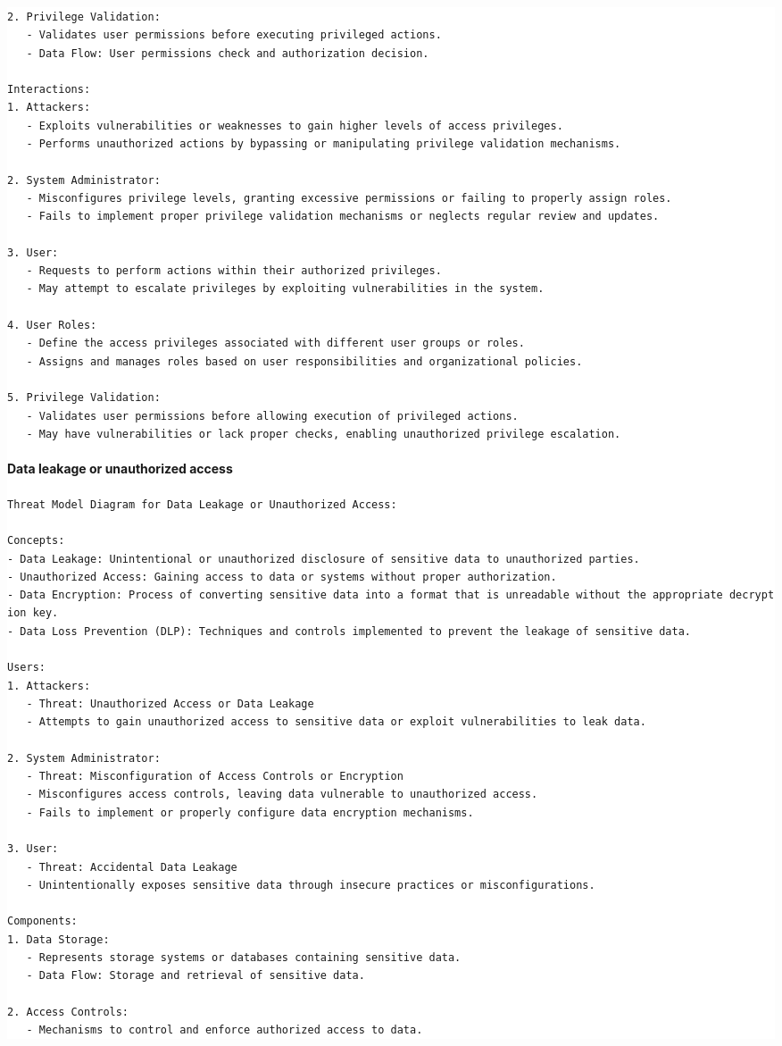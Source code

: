 ```
2. Privilege Validation:
   - Validates user permissions before executing privileged actions.
   - Data Flow: User permissions check and authorization decision.

Interactions:
1. Attackers:
   - Exploits vulnerabilities or weaknesses to gain higher levels of access privileges.
   - Performs unauthorized actions by bypassing or manipulating privilege validation mechanisms.

2. System Administrator:
   - Misconfigures privilege levels, granting excessive permissions or failing to properly assign roles.
   - Fails to implement proper privilege validation mechanisms or neglects regular review and updates.

3. User:
   - Requests to perform actions within their authorized privileges.
   - May attempt to escalate privileges by exploiting vulnerabilities in the system.

4. User Roles:
   - Define the access privileges associated with different user groups or roles.
   - Assigns and manages roles based on user responsibilities and organizational policies.

5. Privilege Validation:
   - Validates user permissions before allowing execution of privileged actions.
   - May have vulnerabilities or lack proper checks, enabling unauthorized privilege escalation.

```

#### Data leakage or unauthorized access

```
Threat Model Diagram for Data Leakage or Unauthorized Access:

Concepts:
- Data Leakage: Unintentional or unauthorized disclosure of sensitive data to unauthorized parties.
- Unauthorized Access: Gaining access to data or systems without proper authorization.
- Data Encryption: Process of converting sensitive data into a format that is unreadable without the appropriate decryption key.
- Data Loss Prevention (DLP): Techniques and controls implemented to prevent the leakage of sensitive data.

Users:
1. Attackers:
   - Threat: Unauthorized Access or Data Leakage
   - Attempts to gain unauthorized access to sensitive data or exploit vulnerabilities to leak data.

2. System Administrator:
   - Threat: Misconfiguration of Access Controls or Encryption
   - Misconfigures access controls, leaving data vulnerable to unauthorized access.
   - Fails to implement or properly configure data encryption mechanisms.

3. User:
   - Threat: Accidental Data Leakage
   - Unintentionally exposes sensitive data through insecure practices or misconfigurations.

Components:
1. Data Storage:
   - Represents storage systems or databases containing sensitive data.
   - Data Flow: Storage and retrieval of sensitive data.

2. Access Controls:
   - Mechanisms to control and enforce authorized access to data.
```